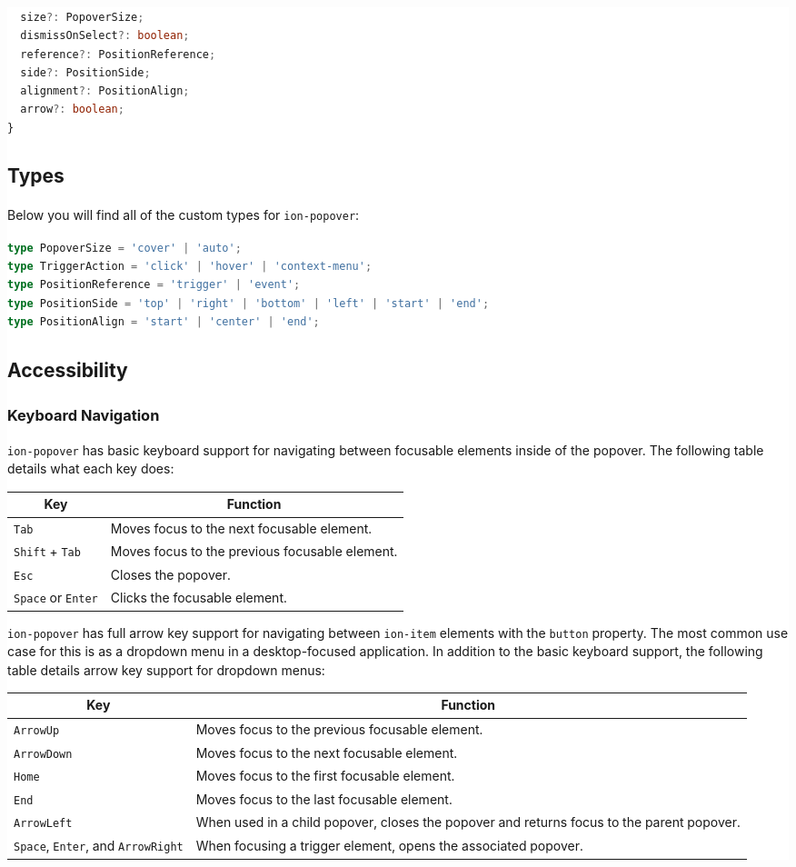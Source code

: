 ```typescript
  size?: PopoverSize;
  dismissOnSelect?: boolean;
  reference?: PositionReference;
  side?: PositionSide;
  alignment?: PositionAlign;
  arrow?: boolean;
}
```


## Types

Below you will find all of the custom types for `ion-popover`:

```typescript
type PopoverSize = 'cover' | 'auto';
type TriggerAction = 'click' | 'hover' | 'context-menu';
type PositionReference = 'trigger' | 'event';
type PositionSide = 'top' | 'right' | 'bottom' | 'left' | 'start' | 'end';
type PositionAlign = 'start' | 'center' | 'end';
```

## Accessibility

### Keyboard Navigation

`ion-popover` has basic keyboard support for navigating between focusable elements inside of the popover. The following table details what each key does:

| Key                | Function                                                     |
| ------------------ | ------------------------------------------------------------ |
| `Tab`              | Moves focus to the next focusable element.                   |
| `Shift` + `Tab`    | Moves focus to the previous focusable element.               |
| `Esc`              | Closes the popover. |
| `Space` or `Enter` | Clicks the focusable element. |


`ion-popover` has full arrow key support for navigating between `ion-item` elements with the `button` property. The most common use case for this is as a dropdown menu in a desktop-focused application. In addition to the basic keyboard support, the following table details arrow key support for dropdown menus:

| Key                | Function                                                       |
| ------------------ | -------------------------------------------------------------- |
| `ArrowUp`          | Moves focus to the previous focusable element.                 |
| `ArrowDown`        | Moves focus to the next focusable element.                     |
| `Home`             | Moves focus to the first focusable element.                    |
| `End`              | Moves focus to the last focusable element.                     |
| `ArrowLeft`        | When used in a child popover, closes the popover and returns focus to the parent popover. |
| `Space`, `Enter`, and `ArrowRight`       | When focusing a trigger element, opens the associated popover. |
